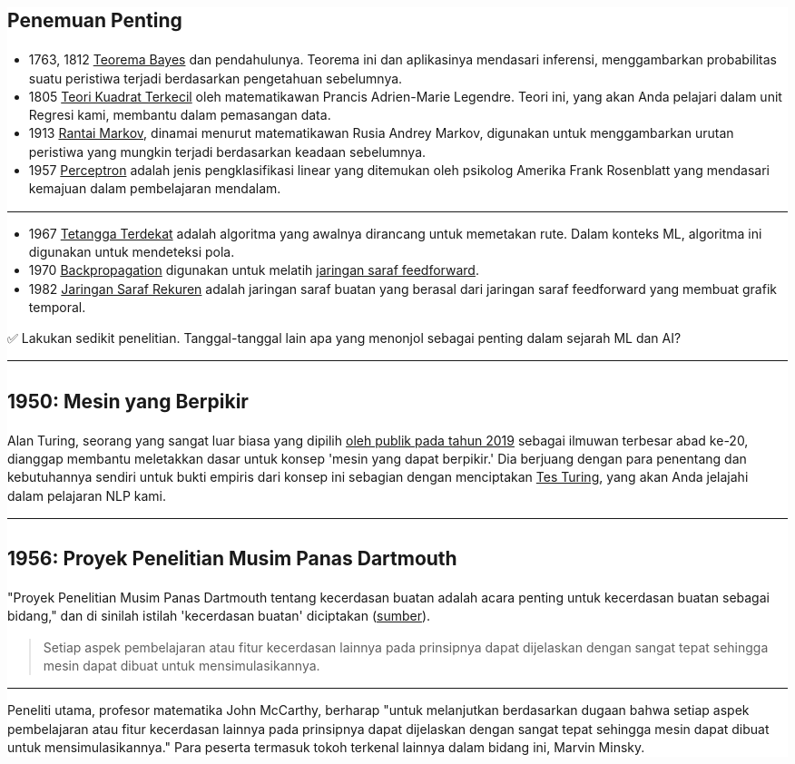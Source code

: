 ## Penemuan Penting

- 1763, 1812 [Teorema Bayes](https://wikipedia.org/wiki/Bayes%27_theorem) dan pendahulunya. Teorema ini dan aplikasinya mendasari inferensi, menggambarkan probabilitas suatu peristiwa terjadi berdasarkan pengetahuan sebelumnya.
- 1805 [Teori Kuadrat Terkecil](https://wikipedia.org/wiki/Least_squares) oleh matematikawan Prancis Adrien-Marie Legendre. Teori ini, yang akan Anda pelajari dalam unit Regresi kami, membantu dalam pemasangan data.
- 1913 [Rantai Markov](https://wikipedia.org/wiki/Markov_chain), dinamai menurut matematikawan Rusia Andrey Markov, digunakan untuk menggambarkan urutan peristiwa yang mungkin terjadi berdasarkan keadaan sebelumnya.
- 1957 [Perceptron](https://wikipedia.org/wiki/Perceptron) adalah jenis pengklasifikasi linear yang ditemukan oleh psikolog Amerika Frank Rosenblatt yang mendasari kemajuan dalam pembelajaran mendalam.

---

- 1967 [Tetangga Terdekat](https://wikipedia.org/wiki/Nearest_neighbor) adalah algoritma yang awalnya dirancang untuk memetakan rute. Dalam konteks ML, algoritma ini digunakan untuk mendeteksi pola.
- 1970 [Backpropagation](https://wikipedia.org/wiki/Backpropagation) digunakan untuk melatih [jaringan saraf feedforward](https://wikipedia.org/wiki/Feedforward_neural_network).
- 1982 [Jaringan Saraf Rekuren](https://wikipedia.org/wiki/Recurrent_neural_network) adalah jaringan saraf buatan yang berasal dari jaringan saraf feedforward yang membuat grafik temporal.

✅ Lakukan sedikit penelitian. Tanggal-tanggal lain apa yang menonjol sebagai penting dalam sejarah ML dan AI?

---
## 1950: Mesin yang Berpikir

Alan Turing, seorang yang sangat luar biasa yang dipilih [oleh publik pada tahun 2019](https://wikipedia.org/wiki/Icons:_The_Greatest_Person_of_the_20th_Century) sebagai ilmuwan terbesar abad ke-20, dianggap membantu meletakkan dasar untuk konsep 'mesin yang dapat berpikir.' Dia berjuang dengan para penentang dan kebutuhannya sendiri untuk bukti empiris dari konsep ini sebagian dengan menciptakan [Tes Turing](https://www.bbc.com/news/technology-18475646), yang akan Anda jelajahi dalam pelajaran NLP kami.

---
## 1956: Proyek Penelitian Musim Panas Dartmouth

"Proyek Penelitian Musim Panas Dartmouth tentang kecerdasan buatan adalah acara penting untuk kecerdasan buatan sebagai bidang," dan di sinilah istilah 'kecerdasan buatan' diciptakan ([sumber](https://250.dartmouth.edu/highlights/artificial-intelligence-ai-coined-dartmouth)).

> Setiap aspek pembelajaran atau fitur kecerdasan lainnya pada prinsipnya dapat dijelaskan dengan sangat tepat sehingga mesin dapat dibuat untuk mensimulasikannya.

---

Peneliti utama, profesor matematika John McCarthy, berharap "untuk melanjutkan berdasarkan dugaan bahwa setiap aspek pembelajaran atau fitur kecerdasan lainnya pada prinsipnya dapat dijelaskan dengan sangat tepat sehingga mesin dapat dibuat untuk mensimulasikannya." Para peserta termasuk tokoh terkenal lainnya dalam bidang ini, Marvin Minsky.
